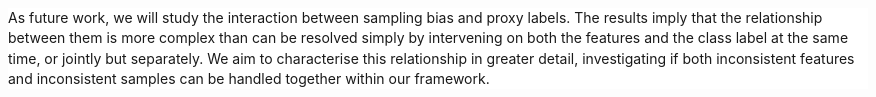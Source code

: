 As future work, we will study the interaction between sampling bias and proxy labels.
The results imply that the relationship between them is more complex than can be resolved simply by intervening on both the features and the class label at the same time, or jointly but separately.
We aim to characterise this relationship in greater detail, investigating if both inconsistent features and inconsistent samples can be handled together within our framework.

```{bibliography} ../../references.bib

```
